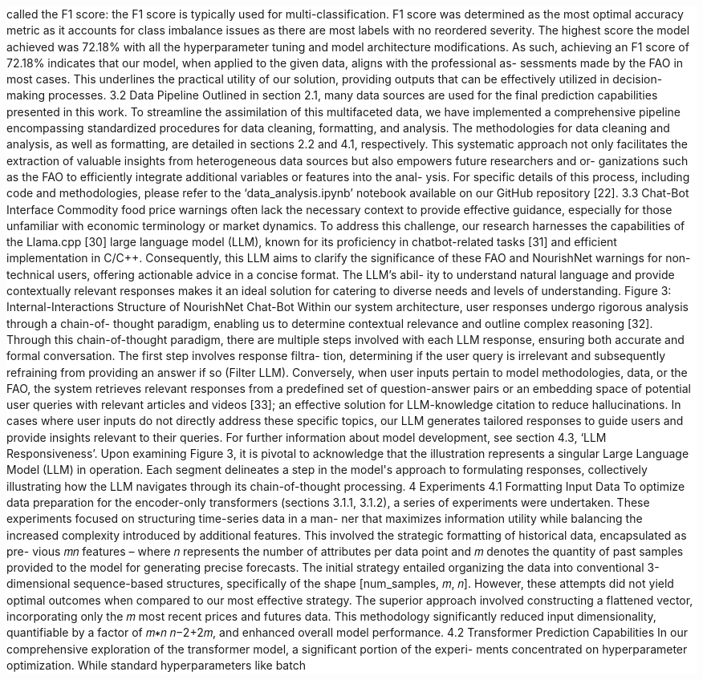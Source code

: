 called the F1 score: the F1 score is typically used for multi-classification. F1 score was determined
as the most optimal accuracy metric as it accounts for class imbalance issues as there are most
labels with no reordered severity. The highest score the model achieved was 72.18% with all the
hyperparameter tuning and model architecture modifications. As such, achieving an F1 score of
72.18% indicates that our model, when applied to the given data, aligns with the professional as-
sessments made by the FAO in most cases. This underlines the practical utility of our solution,
providing outputs that can be effectively utilized in decision-making processes.
3.2 Data Pipeline
Outlined in section 2.1, many data sources are used for the final prediction capabilities presented
in this work. To streamline the assimilation of this multifaceted data, we have implemented a
comprehensive pipeline encompassing standardized procedures for data cleaning, formatting, and
analysis. The methodologies for data cleaning and analysis, as well as formatting, are detailed in
sections 2.2 and 4.1, respectively. This systematic approach not only facilitates the extraction of
valuable insights from heterogeneous data sources but also empowers future researchers and or-
ganizations such as the FAO to efficiently integrate additional variables or features into the anal-
ysis. For specific details of this process, including code and methodologies, please refer to the
‘data_analysis.ipynb’ notebook available on our GitHub repository [22].
3.3 Chat-Bot Interface
Commodity food price warnings often lack the necessary context to provide effective guidance,
especially for those unfamiliar with economic terminology or market dynamics. To address this
challenge, our research harnesses the capabilities of the Llama.cpp [30] large language model
(LLM), known for its proficiency in chatbot-related tasks [31] and efficient implementation in
C/C++. Consequently, this LLM aims to clarify the significance of these FAO and NourishNet
warnings for non-technical users, offering actionable advice in a concise format. The LLM’s abil-
ity to understand natural language and provide contextually relevant responses makes it an ideal
solution for catering to diverse needs and levels of understanding.
Figure 3: Internal-Interactions Structure of NourishNet Chat-Bot
Within our system architecture, user responses undergo rigorous analysis through a chain-of-
thought paradigm, enabling us to determine contextual relevance and outline complex reasoning
[32]. Through this chain-of-thought paradigm, there are multiple steps involved with each LLM
response, ensuring both accurate and formal conversation. The first step involves response filtra-
tion, determining if the user query is irrelevant and subsequently refraining from providing an
answer if so (Filter LLM). Conversely, when user inputs pertain to model methodologies, data, or
the FAO, the system retrieves relevant responses from a predefined set of question-answer pairs
or an embedding space of potential user queries with relevant articles and videos [33]; an effective
solution for LLM-knowledge citation to reduce hallucinations. In cases where user inputs do not
directly address these specific topics, our LLM generates tailored responses to guide users and
provide insights relevant to their queries. For further information about model development, see
section 4.3, ‘LLM Responsiveness’. Upon examining Figure 3, it is pivotal to acknowledge that
the illustration represents a singular Large Language Model (LLM) in operation. Each segment
delineates a step in the model's approach to formulating responses, collectively illustrating how
the LLM navigates through its chain-of-thought processing.
4 Experiments
4.1 Formatting Input Data
To optimize data preparation for the encoder-only transformers (sections 3.1.1, 3.1.2), a series of
experiments were undertaken. These experiments focused on structuring time-series data in a man-
ner that maximizes information utility while balancing the increased complexity introduced by
additional features. This involved the strategic formatting of historical data, encapsulated as pre-
vious 𝑚𝑛 features – where 𝑛 represents the number of attributes per data point and 𝑚 denotes the
quantity of past samples provided to the model for generating precise forecasts.
The initial strategy entailed organizing the data into conventional 3-dimensional sequence-based
structures, specifically of the shape [num_samples, 𝑚, 𝑛]. However, these attempts did not yield
optimal outcomes when compared to our most effective strategy. The superior approach involved
constructing a flattened vector, incorporating only the 𝑚 most recent prices and futures data. This
methodology significantly reduced input dimensionality, quantifiable by a factor of 𝑚∗𝑛
𝑛−2+2𝑚, and
enhanced overall model performance.
4.2 Transformer Prediction Capabilities
In our comprehensive exploration of the transformer model, a significant portion of the experi-
ments concentrated on hyperparameter optimization. While standard hyperparameters like batch